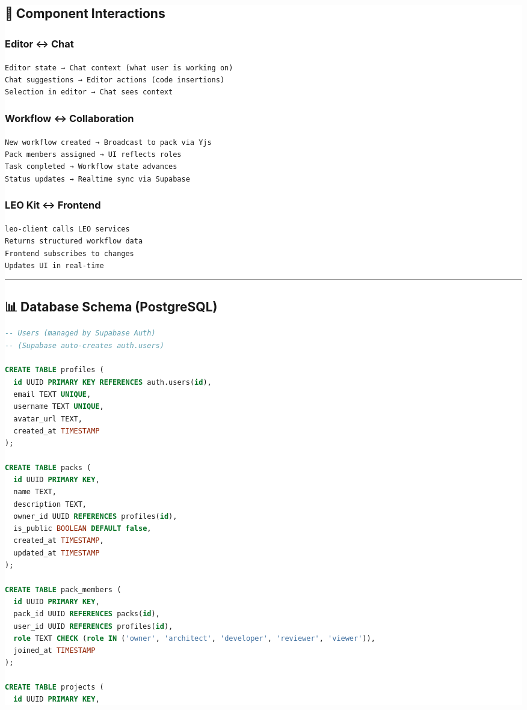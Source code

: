 
## 🔗 Component Interactions

### Editor ↔️ Chat

```
Editor state → Chat context (what user is working on)
Chat suggestions → Editor actions (code insertions)
Selection in editor → Chat sees context
```

### Workflow ↔️ Collaboration

```
New workflow created → Broadcast to pack via Yjs
Pack members assigned → UI reflects roles
Task completed → Workflow state advances
Status updates → Realtime sync via Supabase
```

### LEO Kit ↔️ Frontend

```
leo-client calls LEO services
Returns structured workflow data
Frontend subscribes to changes
Updates UI in real-time
```

---

## 📊 Database Schema (PostgreSQL)

```sql
-- Users (managed by Supabase Auth)
-- (Supabase auto-creates auth.users)

CREATE TABLE profiles (
  id UUID PRIMARY KEY REFERENCES auth.users(id),
  email TEXT UNIQUE,
  username TEXT UNIQUE,
  avatar_url TEXT,
  created_at TIMESTAMP
);

CREATE TABLE packs (
  id UUID PRIMARY KEY,
  name TEXT,
  description TEXT,
  owner_id UUID REFERENCES profiles(id),
  is_public BOOLEAN DEFAULT false,
  created_at TIMESTAMP,
  updated_at TIMESTAMP
);

CREATE TABLE pack_members (
  id UUID PRIMARY KEY,
  pack_id UUID REFERENCES packs(id),
  user_id UUID REFERENCES profiles(id),
  role TEXT CHECK (role IN ('owner', 'architect', 'developer', 'reviewer', 'viewer')),
  joined_at TIMESTAMP
);

CREATE TABLE projects (
  id UUID PRIMARY KEY,
```